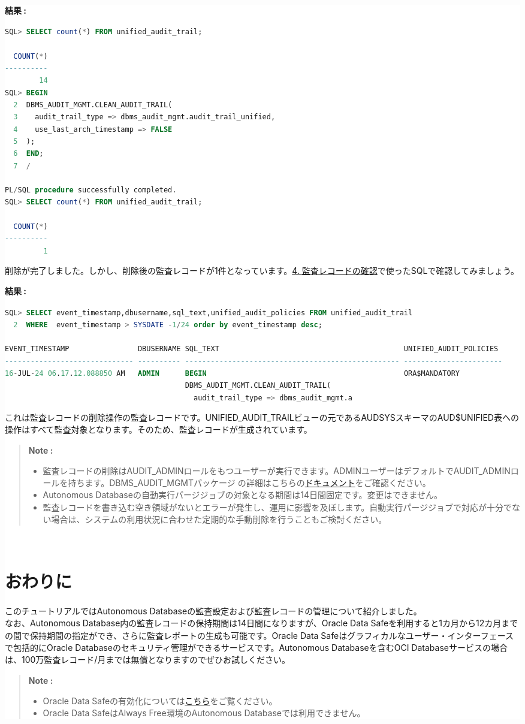 **結果 :**  
```sql
SQL> SELECT count(*) FROM unified_audit_trail;

  COUNT(*)
----------
        14
SQL> BEGIN
  2  DBMS_AUDIT_MGMT.CLEAN_AUDIT_TRAIL(
  3    audit_trail_type => dbms_audit_mgmt.audit_trail_unified,
  4    use_last_arch_timestamp => FALSE
  5  );
  6  END;
  7  /

PL/SQL procedure successfully completed.
SQL> SELECT count(*) FROM unified_audit_trail;

  COUNT(*)
----------
         1
```

削除が完了しました。しかし、削除後の監査レコードが1件となっています。[4. 監査レコードの確認](#4-監査レコードの確認)で使ったSQLで確認してみましょう。

**結果 :**  
```sql
SQL> SELECT event_timestamp,dbusername,sql_text,unified_audit_policies FROM unified_audit_trail
  2  WHERE  event_timestamp > SYSDATE -1/24 order by event_timestamp desc;

EVENT_TIMESTAMP                DBUSERNAME SQL_TEXT                                           UNIFIED_AUDIT_POLICIES
------------------------------ ---------- -------------------------------------------------- -----------------------
16-JUL-24 06.17.12.088850 AM   ADMIN      BEGIN                                              ORA$MANDATORY
                                          DBMS_AUDIT_MGMT.CLEAN_AUDIT_TRAIL(
                                            audit_trail_type => dbms_audit_mgmt.a
```                                            

これは監査レコードの削除操作の監査レコードです。UNIFIED_AUDIT_TRAILビューの元であるAUDSYSスキーマのAUD$UNIFIED表への操作はすべて監査対象となります。そのため、監査レコードが生成されています。

> **Note :**  
> + 監査レコードの削除はAUDIT_ADMINロールをもつユーザーが実行できます。ADMINユーザーはデフォルトでAUDIT_ADMINロールを持ちます。DBMS_AUDIT_MGMTパッケージ
の詳細はこちらの[ドキュメント](https://docs.oracle.com/cd/F19136_01/arpls/DBMS_AUDIT_MGMT.html#GUID-C704D6B0-A6ED-4CFC-B364-CC008CFF76F1)をご確認ください。
> + Autonomous Databaseの自動実行パージジョブの対象となる期間は14日間固定です。変更はできません。
> + 監査レコードを書き込む空き領域がないとエラーが発生し、運用に影響を及ぼします。自動実行パージジョブで対応が十分でない場合は、システムの利用状況に合わせた定期的な手動削除を行うこともご検討ください。

<BR>

# おわりに
このチュートリアルではAutonomous Databaseの監査設定および監査レコードの管理について紹介しました。  
なお、Autonomous Database内の監査レコードの保持期間は14日間になりますが、Oracle Data Safeを利用すると1カ月から12カ月までの間で保持期間の指定ができ、さらに監査レポートの生成も可能です。Oracle Data Safeはグラフィカルなユーザー・インターフェースで包括的にOracle Databaseのセキュリティ管理ができるサービスです。Autonomous Databaseを含むOCI Databaseサービスの場合は、100万監査レコード/月までは無償となりますのでぜひお試しください。
> **Note :**
>+ Oracle Data Safeの有効化については[こちら](https://docs.oracle.com/cd/E83857_01/paas/autonomous-database/serverless/adbsb/autonomous-data-safe.html#GUID-C8A06005-1EF4-4CE7-89E6-A43E69074BAD)をご覧ください。
>+ Oracle Data SafeはAlways Free環境のAutonomous Databaseでは利用できません。
